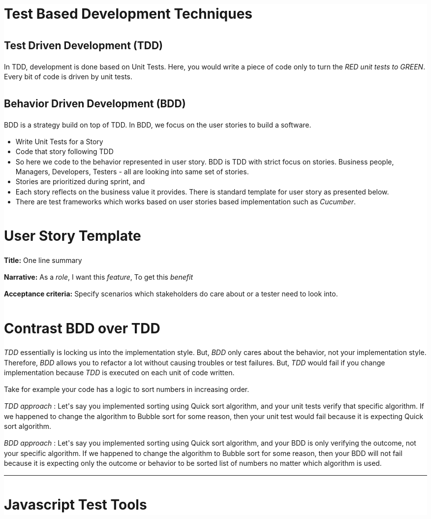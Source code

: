 # Test Based Development Techniques

## Test Driven Development (TDD)

In TDD, development is done based on Unit Tests. Here, you would write a piece of code only to turn the _RED unit tests to GREEN_. Every bit of code is driven by unit tests.

## Behavior Driven Development (BDD)

BDD is a strategy build on top of TDD. In BDD, we focus on the user stories to build a software. 

- Write Unit Tests for a Story
- Code that story following TDD
- So here we code to the behavior represented in user story. BDD is TDD with strict focus on stories. Business people, Managers, Developers, Testers - all are looking into same set of stories.
- Stories are prioritized during sprint, and
- Each story reflects on the business value it provides. There is standard template for user story as presented below.
- There are test frameworks which works based on user stories based implementation such as _Cucumber_.

# User Story Template

**Title:** One line summary

**Narrative:** As a *role*, I want this *feature*, To get this *benefit*

**Acceptance criteria:** Specify scenarios which stakeholders do care about or a tester need to look into.

# Contrast BDD over TDD

_TDD_ essentially is locking us into the implementation style. But, _BDD_ only cares about the behavior, not your implementation style. Therefore, _BDD_ allows you to refactor a lot without causing troubles or test failures. But, _TDD_ would fail if you change implementation because _TDD_ is executed on each unit of code written.

Take for example your code has a logic to sort numbers in increasing order.

_TDD approach_ : Let's say you implemented sorting using Quick sort algorithm, and your unit tests verify that specific algorithm. If we happened to change the algorithm to Bubble sort for some reason, then your unit test would fail because it is expecting Quick sort algorithm.

_BDD approach_ : Let's say you implemented sorting using Quick sort algorithm, and your BDD is only verifying the outcome, not your specific algorithm. If we happened to change the algorithm to Bubble sort for some reason, then your BDD will not fail because it is expecting only the outcome or behavior to be sorted list of numbers no matter which algorithm is used.

---

# Javascript Test Tools
